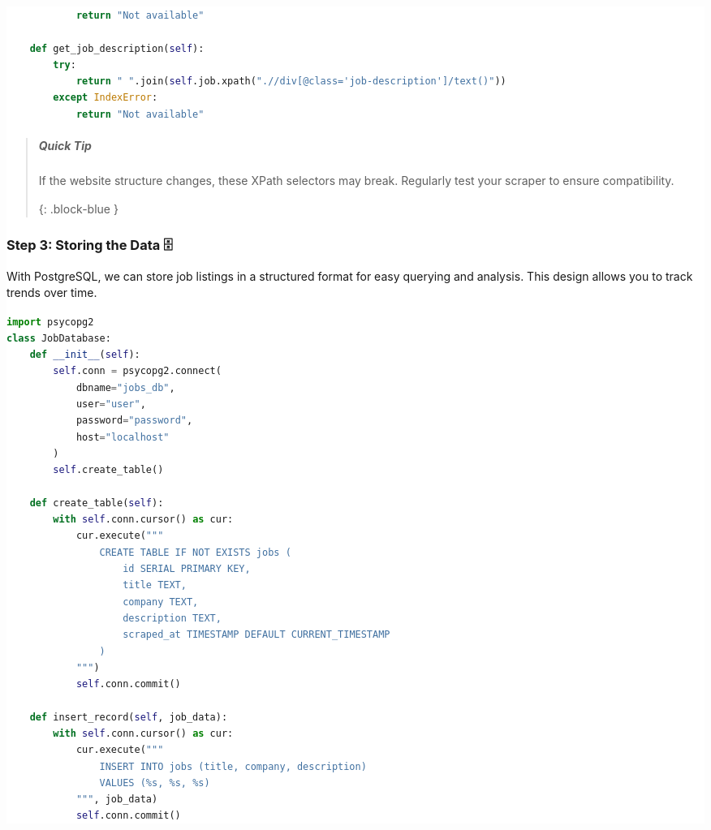 ```python
            return "Not available"

    def get_job_description(self):
        try:
            return " ".join(self.job.xpath(".//div[@class='job-description']/text()"))
        except IndexError:
            return "Not available"
```

> ##### Quick Tip
>
> If the website structure changes, these XPath selectors may break. Regularly test your scraper to ensure compatibility.
>
> {: .block-blue }

### Step 3: Storing the Data 🗄️

With PostgreSQL, we can store job listings in a structured format for easy querying and analysis. This design allows you to track trends over time.

```python
import psycopg2
class JobDatabase:
    def __init__(self):
        self.conn = psycopg2.connect(
            dbname="jobs_db",
            user="user",
            password="password",
            host="localhost"
        )
        self.create_table()

    def create_table(self):
        with self.conn.cursor() as cur:
            cur.execute("""
                CREATE TABLE IF NOT EXISTS jobs (
                    id SERIAL PRIMARY KEY,
                    title TEXT,
                    company TEXT,
                    description TEXT,
                    scraped_at TIMESTAMP DEFAULT CURRENT_TIMESTAMP
                )
            """)
            self.conn.commit()

    def insert_record(self, job_data):
        with self.conn.cursor() as cur:
            cur.execute("""
                INSERT INTO jobs (title, company, description)
                VALUES (%s, %s, %s)
            """, job_data)
            self.conn.commit()
```
